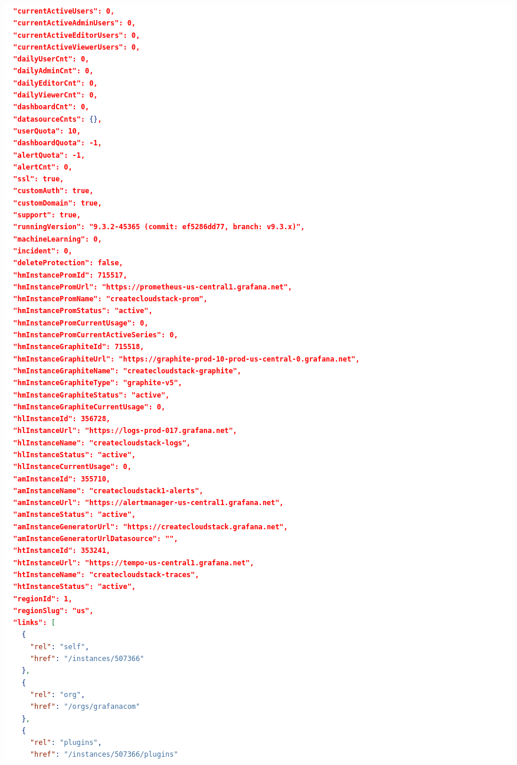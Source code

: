 ```json
  "currentActiveUsers": 0,
  "currentActiveAdminUsers": 0,
  "currentActiveEditorUsers": 0,
  "currentActiveViewerUsers": 0,
  "dailyUserCnt": 0,
  "dailyAdminCnt": 0,
  "dailyEditorCnt": 0,
  "dailyViewerCnt": 0,
  "dashboardCnt": 0,
  "datasourceCnts": {},
  "userQuota": 10,
  "dashboardQuota": -1,
  "alertQuota": -1,
  "alertCnt": 0,
  "ssl": true,
  "customAuth": true,
  "customDomain": true,
  "support": true,
  "runningVersion": "9.3.2-45365 (commit: ef5286dd77, branch: v9.3.x)",
  "machineLearning": 0,
  "incident": 0,
  "deleteProtection": false,
  "hmInstancePromId": 715517,
  "hmInstancePromUrl": "https://prometheus-us-central1.grafana.net",
  "hmInstancePromName": "createcloudstack-prom",
  "hmInstancePromStatus": "active",
  "hmInstancePromCurrentUsage": 0,
  "hmInstancePromCurrentActiveSeries": 0,
  "hmInstanceGraphiteId": 715518,
  "hmInstanceGraphiteUrl": "https://graphite-prod-10-prod-us-central-0.grafana.net",
  "hmInstanceGraphiteName": "createcloudstack-graphite",
  "hmInstanceGraphiteType": "graphite-v5",
  "hmInstanceGraphiteStatus": "active",
  "hmInstanceGraphiteCurrentUsage": 0,
  "hlInstanceId": 356728,
  "hlInstanceUrl": "https://logs-prod-017.grafana.net",
  "hlInstanceName": "createcloudstack-logs",
  "hlInstanceStatus": "active",
  "hlInstanceCurrentUsage": 0,
  "amInstanceId": 355710,
  "amInstanceName": "createcloudstack1-alerts",
  "amInstanceUrl": "https://alertmanager-us-central1.grafana.net",
  "amInstanceStatus": "active",
  "amInstanceGeneratorUrl": "https://createcloudstack.grafana.net",
  "amInstanceGeneratorUrlDatasource": "",
  "htInstanceId": 353241,
  "htInstanceUrl": "https://tempo-us-central1.grafana.net",
  "htInstanceName": "createcloudstack-traces",
  "htInstanceStatus": "active",
  "regionId": 1,
  "regionSlug": "us",
  "links": [
    {
      "rel": "self",
      "href": "/instances/507366"
    },
    {
      "rel": "org",
      "href": "/orgs/grafanacom"
    },
    {
      "rel": "plugins",
      "href": "/instances/507366/plugins"
```